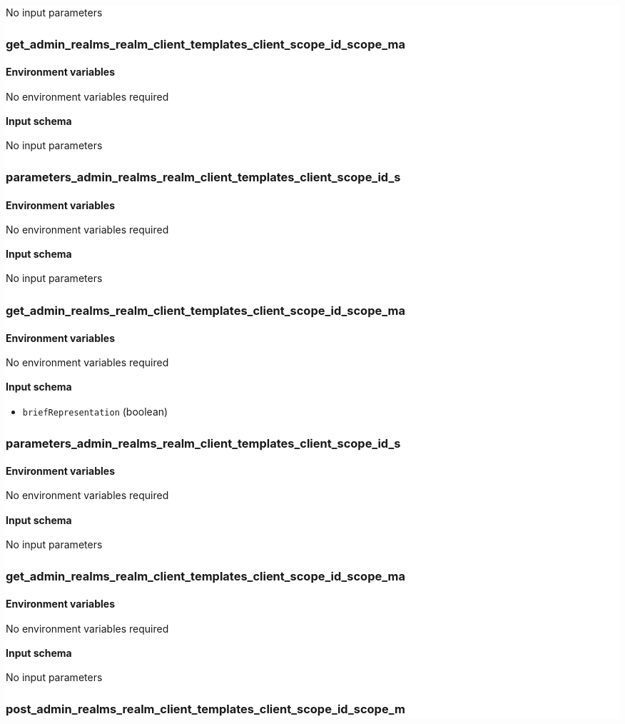 No input parameters

### get_admin_realms_realm_client_templates_client_scope_id_scope_ma

**Environment variables**

No environment variables required

**Input schema**

No input parameters

### parameters_admin_realms_realm_client_templates_client_scope_id_s

**Environment variables**

No environment variables required

**Input schema**

No input parameters

### get_admin_realms_realm_client_templates_client_scope_id_scope_ma

**Environment variables**

No environment variables required

**Input schema**

- `briefRepresentation` (boolean)

### parameters_admin_realms_realm_client_templates_client_scope_id_s

**Environment variables**

No environment variables required

**Input schema**

No input parameters

### get_admin_realms_realm_client_templates_client_scope_id_scope_ma

**Environment variables**

No environment variables required

**Input schema**

No input parameters

### post_admin_realms_realm_client_templates_client_scope_id_scope_m
